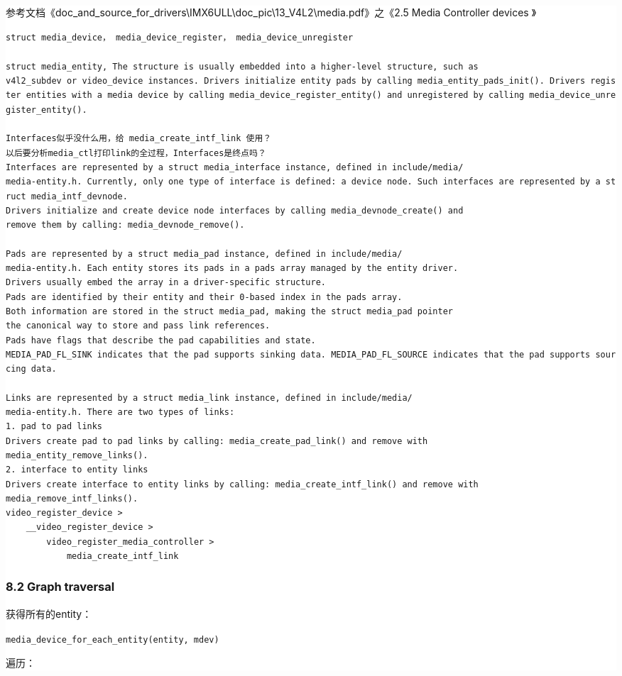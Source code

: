 参考文档《doc_and_source_for_drivers\IMX6ULL\doc_pic\13_V4L2\media.pdf》之《2.5 Media Controller devices  》

```shell
struct media_device， media_device_register， media_device_unregister

struct media_entity, The structure is usually embedded into a higher-level structure, such as
v4l2_subdev or video_device instances. Drivers initialize entity pads by calling media_entity_pads_init(). Drivers register entities with a media device by calling media_device_register_entity() and unregistered by calling media_device_unregister_entity().

Interfaces似乎没什么用，给 media_create_intf_link 使用？
以后要分析media_ctl打印link的全过程，Interfaces是终点吗？
Interfaces are represented by a struct media_interface instance, defined in include/media/
media-entity.h. Currently, only one type of interface is defined: a device node. Such interfaces are represented by a struct media_intf_devnode.
Drivers initialize and create device node interfaces by calling media_devnode_create() and
remove them by calling: media_devnode_remove().

Pads are represented by a struct media_pad instance, defined in include/media/
media-entity.h. Each entity stores its pads in a pads array managed by the entity driver.
Drivers usually embed the array in a driver-specific structure.
Pads are identified by their entity and their 0-based index in the pads array.
Both information are stored in the struct media_pad, making the struct media_pad pointer
the canonical way to store and pass link references.
Pads have flags that describe the pad capabilities and state.
MEDIA_PAD_FL_SINK indicates that the pad supports sinking data. MEDIA_PAD_FL_SOURCE indicates that the pad supports sourcing data.

Links are represented by a struct media_link instance, defined in include/media/
media-entity.h. There are two types of links:
1. pad to pad links
Drivers create pad to pad links by calling: media_create_pad_link() and remove with
media_entity_remove_links().
2. interface to entity links
Drivers create interface to entity links by calling: media_create_intf_link() and remove with
media_remove_intf_links().
video_register_device > 
    __video_register_device > 
        video_register_media_controller > 
            media_create_intf_link
```



### 8.2 Graph traversal  

获得所有的entity：

```shell
media_device_for_each_entity(entity, mdev) 
```



遍历：
